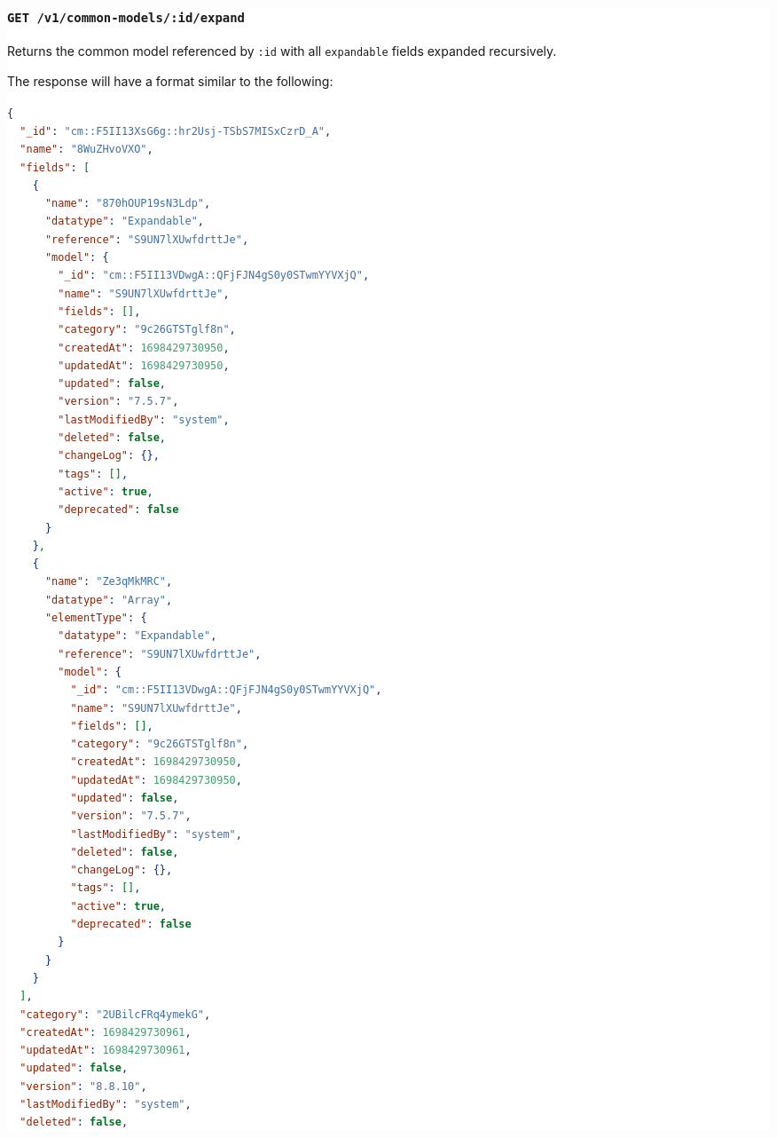 ### `GET /v1/common-models/:id/expand`

Returns the common model referenced by `:id` with all `expandable` fields expanded recursively.

The response will have a format similar to the following:

```json
{
  "_id": "cm::F5II13XsG6g::hr2Usj-TSbS7MISxCzrD_A",
  "name": "8WuZHvoVXO",
  "fields": [
    {
      "name": "870hOUP19sN3Ldp",
      "datatype": "Expandable",
      "reference": "S9UN7lXUwfdrttJe",
      "model": {
        "_id": "cm::F5II13VDwgA::QFjFJN4gS0y0STwmYYVXjQ",
        "name": "S9UN7lXUwfdrttJe",
        "fields": [],
        "category": "9c26GTSTglf8n",
        "createdAt": 1698429730950,
        "updatedAt": 1698429730950,
        "updated": false,
        "version": "7.5.7",
        "lastModifiedBy": "system",
        "deleted": false,
        "changeLog": {},
        "tags": [],
        "active": true,
        "deprecated": false
      }
    },
    {
      "name": "Ze3qMkMRC",
      "datatype": "Array",
      "elementType": {
        "datatype": "Expandable",
        "reference": "S9UN7lXUwfdrttJe",
        "model": {
          "_id": "cm::F5II13VDwgA::QFjFJN4gS0y0STwmYYVXjQ",
          "name": "S9UN7lXUwfdrttJe",
          "fields": [],
          "category": "9c26GTSTglf8n",
          "createdAt": 1698429730950,
          "updatedAt": 1698429730950,
          "updated": false,
          "version": "7.5.7",
          "lastModifiedBy": "system",
          "deleted": false,
          "changeLog": {},
          "tags": [],
          "active": true,
          "deprecated": false
        }
      }
    }
  ],
  "category": "2UBilcFRq4ymekG",
  "createdAt": 1698429730961,
  "updatedAt": 1698429730961,
  "updated": false,
  "version": "8.8.10",
  "lastModifiedBy": "system",
  "deleted": false,
```